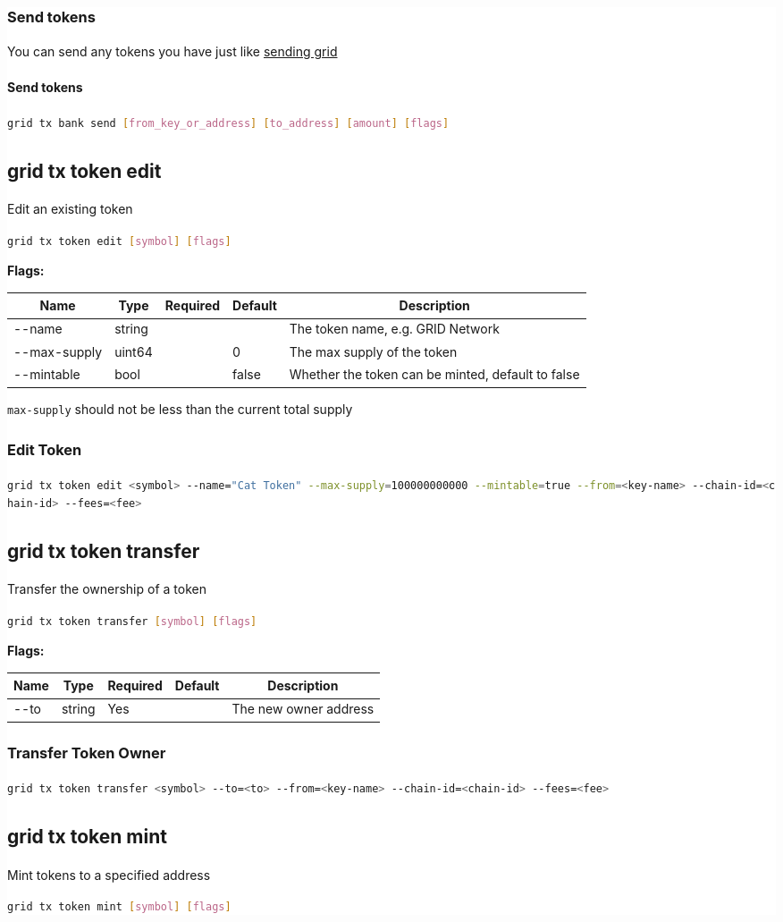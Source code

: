 ### Send tokens

You can send any tokens you have just like [sending grid](./bank.md#grid-tx-bank-send)

#### Send tokens

```bash
grid tx bank send [from_key_or_address] [to_address] [amount] [flags]
```

## grid tx token edit

Edit an existing token

```bash
grid tx token edit [symbol] [flags]
```

**Flags:**

| Name         | Type   | Required | Default | Description                                       |
| ------------ | ------ | -------- | ------- | ------------------------------------------------- |
| --name       | string |          |         | The token name, e.g. GRID Network                 |
| --max-supply | uint64 |          | 0       | The max supply of the token                       |
| --mintable   | bool   |          | false   | Whether the token can be minted, default to false |

`max-supply` should not be less than the current total supply

### Edit Token

```bash
grid tx token edit <symbol> --name="Cat Token" --max-supply=100000000000 --mintable=true --from=<key-name> --chain-id=<chain-id> --fees=<fee>
```

## grid tx token transfer

Transfer the ownership of a token

```bash
grid tx token transfer [symbol] [flags]
```

**Flags:**

| Name | Type   | Required | Default | Description           |
| ---- | ------ | -------- | ------- | --------------------- |
| --to | string | Yes      |         | The new owner address |

### Transfer Token Owner

```bash
grid tx token transfer <symbol> --to=<to> --from=<key-name> --chain-id=<chain-id> --fees=<fee>
```

## grid tx token mint

Mint tokens to a specified address

```bash
grid tx token mint [symbol] [flags]
```
